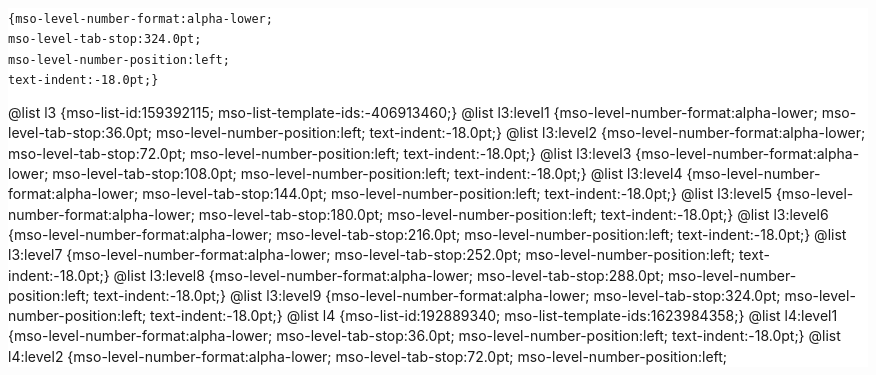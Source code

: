 	{mso-level-number-format:alpha-lower;
	mso-level-tab-stop:324.0pt;
	mso-level-number-position:left;
	text-indent:-18.0pt;}
@list l3
	{mso-list-id:159392115;
	mso-list-template-ids:-406913460;}
@list l3:level1
	{mso-level-number-format:alpha-lower;
	mso-level-tab-stop:36.0pt;
	mso-level-number-position:left;
	text-indent:-18.0pt;}
@list l3:level2
	{mso-level-number-format:alpha-lower;
	mso-level-tab-stop:72.0pt;
	mso-level-number-position:left;
	text-indent:-18.0pt;}
@list l3:level3
	{mso-level-number-format:alpha-lower;
	mso-level-tab-stop:108.0pt;
	mso-level-number-position:left;
	text-indent:-18.0pt;}
@list l3:level4
	{mso-level-number-format:alpha-lower;
	mso-level-tab-stop:144.0pt;
	mso-level-number-position:left;
	text-indent:-18.0pt;}
@list l3:level5
	{mso-level-number-format:alpha-lower;
	mso-level-tab-stop:180.0pt;
	mso-level-number-position:left;
	text-indent:-18.0pt;}
@list l3:level6
	{mso-level-number-format:alpha-lower;
	mso-level-tab-stop:216.0pt;
	mso-level-number-position:left;
	text-indent:-18.0pt;}
@list l3:level7
	{mso-level-number-format:alpha-lower;
	mso-level-tab-stop:252.0pt;
	mso-level-number-position:left;
	text-indent:-18.0pt;}
@list l3:level8
	{mso-level-number-format:alpha-lower;
	mso-level-tab-stop:288.0pt;
	mso-level-number-position:left;
	text-indent:-18.0pt;}
@list l3:level9
	{mso-level-number-format:alpha-lower;
	mso-level-tab-stop:324.0pt;
	mso-level-number-position:left;
	text-indent:-18.0pt;}
@list l4
	{mso-list-id:192889340;
	mso-list-template-ids:1623984358;}
@list l4:level1
	{mso-level-number-format:alpha-lower;
	mso-level-tab-stop:36.0pt;
	mso-level-number-position:left;
	text-indent:-18.0pt;}
@list l4:level2
	{mso-level-number-format:alpha-lower;
	mso-level-tab-stop:72.0pt;
	mso-level-number-position:left;